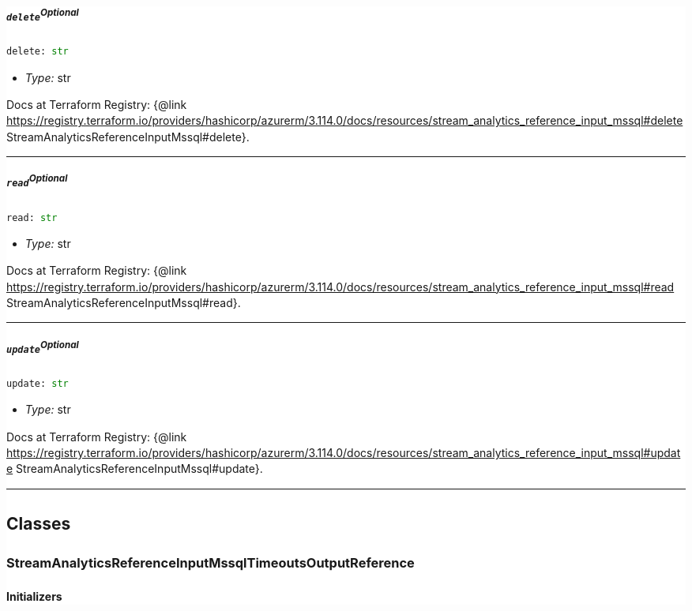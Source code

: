 ##### `delete`<sup>Optional</sup> <a name="delete" id="@cdktf/provider-azurerm.streamAnalyticsReferenceInputMssql.StreamAnalyticsReferenceInputMssqlTimeouts.property.delete"></a>

```python
delete: str
```

- *Type:* str

Docs at Terraform Registry: {@link https://registry.terraform.io/providers/hashicorp/azurerm/3.114.0/docs/resources/stream_analytics_reference_input_mssql#delete StreamAnalyticsReferenceInputMssql#delete}.

---

##### `read`<sup>Optional</sup> <a name="read" id="@cdktf/provider-azurerm.streamAnalyticsReferenceInputMssql.StreamAnalyticsReferenceInputMssqlTimeouts.property.read"></a>

```python
read: str
```

- *Type:* str

Docs at Terraform Registry: {@link https://registry.terraform.io/providers/hashicorp/azurerm/3.114.0/docs/resources/stream_analytics_reference_input_mssql#read StreamAnalyticsReferenceInputMssql#read}.

---

##### `update`<sup>Optional</sup> <a name="update" id="@cdktf/provider-azurerm.streamAnalyticsReferenceInputMssql.StreamAnalyticsReferenceInputMssqlTimeouts.property.update"></a>

```python
update: str
```

- *Type:* str

Docs at Terraform Registry: {@link https://registry.terraform.io/providers/hashicorp/azurerm/3.114.0/docs/resources/stream_analytics_reference_input_mssql#update StreamAnalyticsReferenceInputMssql#update}.

---

## Classes <a name="Classes" id="Classes"></a>

### StreamAnalyticsReferenceInputMssqlTimeoutsOutputReference <a name="StreamAnalyticsReferenceInputMssqlTimeoutsOutputReference" id="@cdktf/provider-azurerm.streamAnalyticsReferenceInputMssql.StreamAnalyticsReferenceInputMssqlTimeoutsOutputReference"></a>

#### Initializers <a name="Initializers" id="@cdktf/provider-azurerm.streamAnalyticsReferenceInputMssql.StreamAnalyticsReferenceInputMssqlTimeoutsOutputReference.Initializer"></a>
